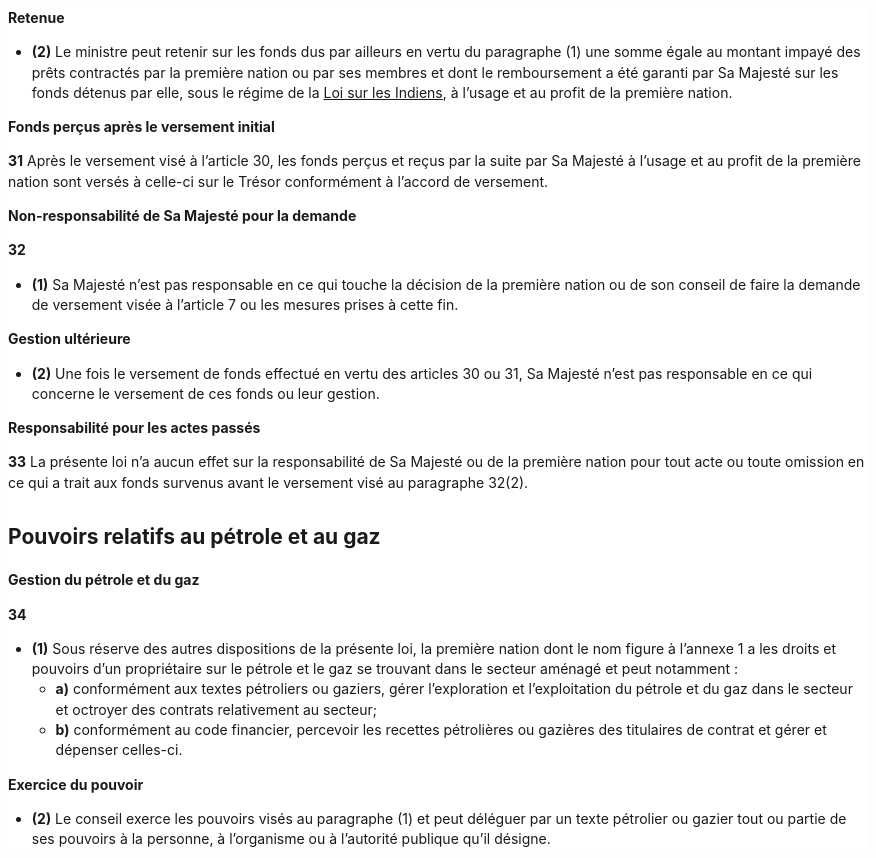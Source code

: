 **Retenue**

- **(2)** Le ministre peut retenir sur les fonds dus par ailleurs en vertu du paragraphe (1) une somme égale au montant impayé des prêts contractés par la première nation ou par ses membres et dont le remboursement a été garanti par Sa Majesté sur les fonds détenus par elle, sous le régime de la [Loi sur les Indiens](/fr/Lois/Lois%20révisées%20du%20Canada/I/I-5.md), à l’usage et au profit de la première nation.




**Fonds perçus après le versement initial**

**31** Après le versement visé à l’article 30, les fonds perçus et reçus par la suite par Sa Majesté à l’usage et au profit de la première nation sont versés à celle-ci sur le Trésor conformément à l’accord de versement.




**Non-responsabilité de Sa Majesté pour la demande**

**32** 

- **(1)** Sa Majesté n’est pas responsable en ce qui touche la décision de la première nation ou de son conseil de faire la demande de versement visée à l’article 7 ou les mesures prises à cette fin.

**Gestion ultérieure**

- **(2)** Une fois le versement de fonds effectué en vertu des articles 30 ou 31, Sa Majesté n’est pas responsable en ce qui concerne le versement de ces fonds ou leur gestion.




**Responsabilité pour les actes passés**

**33** La présente loi n’a aucun effet sur la responsabilité de Sa Majesté ou de la première nation pour tout acte ou toute omission en ce qui a trait aux fonds survenus avant le versement visé au paragraphe 32(2).




## Pouvoirs relatifs au pétrole et au gaz



**Gestion du pétrole et du gaz**

**34** 

- **(1)** Sous réserve des autres dispositions de la présente loi, la première nation dont le nom figure à l’annexe 1 a les droits et pouvoirs d’un propriétaire sur le pétrole et le gaz se trouvant dans le secteur aménagé et peut notamment :
	- **a)** conformément aux textes pétroliers ou gaziers, gérer l’exploration et l’exploitation du pétrole et du gaz dans le secteur et octroyer des contrats relativement au secteur;
	- **b)** conformément au code financier, percevoir les recettes pétrolières ou gazières des titulaires de contrat et gérer et dépenser celles-ci.

**Exercice du pouvoir**

- **(2)** Le conseil exerce les pouvoirs visés au paragraphe (1) et peut déléguer par un texte pétrolier ou gazier tout ou partie de ses pouvoirs à la personne, à l’organisme ou à l’autorité publique qu’il désigne.
